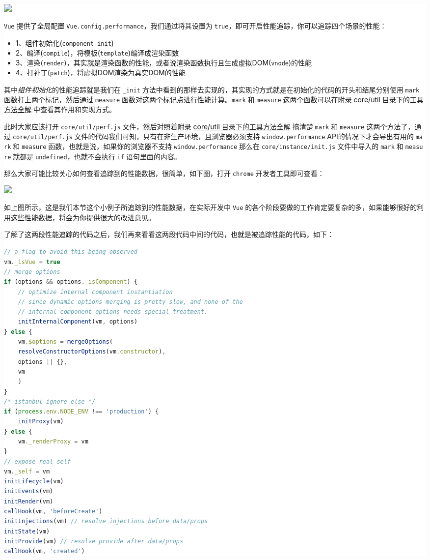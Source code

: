 ![](http://ovjvjtt4l.bkt.clouddn.com/2017-09-28-114949.jpg)

`Vue` 提供了全局配置 `Vue.config.performance`，我们通过将其设置为 `true`，即可开启性能追踪，你可以追踪四个场景的性能：

* 1、组件初始化(`component init`)
* 2、编译(`compile`)，将模板(`template`)编译成渲染函数
* 3、渲染(`render`)，其实就是渲染函数的性能，或者说渲染函数执行且生成虚拟DOM(`vnode`)的性能
* 4、打补丁(`patch`)，将虚拟DOM渲染为真实DOM的性能

其中*组件初始化*的性能追踪就是我们在 `_init` 方法中看到的那样去实现的，其实现的方式就是在初始化的代码的开头和结尾分别使用 `mark` 函数打上两个标记，然后通过 `measure` 函数对这两个标记点进行性能计算。`mark` 和 `measure` 这两个函数可以在附录 [core/util 目录下的工具方法全解](../appendix/core-util.md) 中查看其作用和实现方式。

此时大家应该打开 `core/util/perf.js` 文件，然后对照着附录 [core/util 目录下的工具方法全解](../appendix/core-util.md) 搞清楚 `mark` 和 `measure` 这两个方法了，通过 `core/util/perf.js` 文件的代码我们可知，只有在非生产环境，且浏览器必须支持 `window.performance` API的情况下才会导出有用的 `mark` 和 `measure` 函数，也就是说，如果你的浏览器不支持 `window.performance` 那么在 `core/instance/init.js` 文件中导入的 `mark` 和 `measure` 就都是 `undefined`，也就不会执行 `if` 语句里面的内容。

那么大家可能比较关心如何查看追踪到的性能数据，很简单，如下图，打开 `chrome` 开发者工具即可查看：

![](http://ovjvjtt4l.bkt.clouddn.com/2017-09-29-022249.jpg)

如上图所示，这是我们本节这个小例子所追踪到的性能数据，在实际开发中 `Vue` 的各个阶段要做的工作肯定要复杂的多，如果能够很好的利用这些性能数据，将会为你提供很大的改进意见。

了解了这两段性能追踪的代码之后，我们再来看看这两段代码中间的代码，也就是被追踪性能的代码，如下：

```js
// a flag to avoid this being observed
vm._isVue = true
// merge options
if (options && options._isComponent) {
    // optimize internal component instantiation
    // since dynamic options merging is pretty slow, and none of the
    // internal component options needs special treatment.
    initInternalComponent(vm, options)
} else {
    vm.$options = mergeOptions(
    resolveConstructorOptions(vm.constructor),
    options || {},
    vm
    )
}
/* istanbul ignore else */
if (process.env.NODE_ENV !== 'production') {
    initProxy(vm)
} else {
    vm._renderProxy = vm
}
// expose real self
vm._self = vm
initLifecycle(vm)
initEvents(vm)
initRender(vm)
callHook(vm, 'beforeCreate')
initInjections(vm) // resolve injections before data/props
initState(vm)
initProvide(vm) // resolve provide after data/props
callHook(vm, 'created')
```
